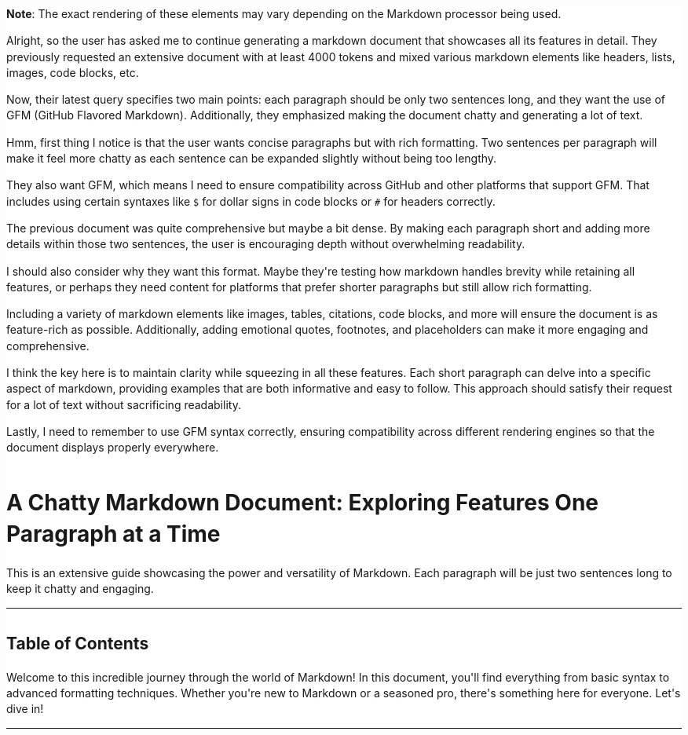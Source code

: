 **Note**: The exact rendering of these elements may vary depending on the Markdown processor being used.

<think>
Alright, so the user has asked me to continue generating a markdown document that showcases all its features in detail. They previously requested an extensive document with at least 4000 tokens and mixed various markdown elements like headers, lists, images, code blocks, etc.

Now, their latest query specifies two main points: each paragraph should be only two sentences long, and they want the use of GFM (GitHub Flavored Markdown). Additionally, they emphasized making the document chatty and generating a lot of text. 

Hmm, first thing I notice is that the user wants concise paragraphs but with rich formatting. Two sentences per paragraph will make it feel more chatty as each sentence can be expanded slightly without being too lengthy.

They also want GFM, which means I need to ensure compatibility across GitHub and other platforms that support GFM. That includes using certain syntaxes like `$` for dollar signs in code blocks or `#` for headers correctly.

The previous document was quite comprehensive but maybe a bit dense. By making each paragraph short and adding more details within those two sentences, the user is encouraging depth without overwhelming readability.

I should also consider why they want this format. Maybe they're testing how markdown handles brevity while retaining all features, or perhaps they need content for platforms that prefer shorter paragraphs but still allow rich formatting.

Including a variety of markdown elements like images, tables, citations, code blocks, and more will ensure the document is as feature-rich as possible. Additionally, adding emotional quotes, footnotes, and placeholders can make it more engaging and comprehensive.

I think the key here is to maintain clarity while squeezing in all these features. Each short paragraph can delve into a specific aspect of markdown, providing examples that are both informative and easy to follow. This approach should satisfy their request for a lot of text without sacrificing readability.

Lastly, I need to remember to use GFM syntax correctly, ensuring compatibility across different rendering engines so that the document displays properly everywhere.
</think>



# A Chatty Markdown Document: Exploring Features One Paragraph at a Time

This is an extensive guide showcasing the power and versatility of Markdown. Each paragraph will be just two sentences long to keep it chatty and engaging.

---

## Table of Contents
Welcome to this incredible journey through the world of Markdown! In this document, you'll find everything from basic syntax to advanced formatting techniques. Whether you're new to Markdown or a seasoned pro, there's something here for everyone. Let's dive in!

---